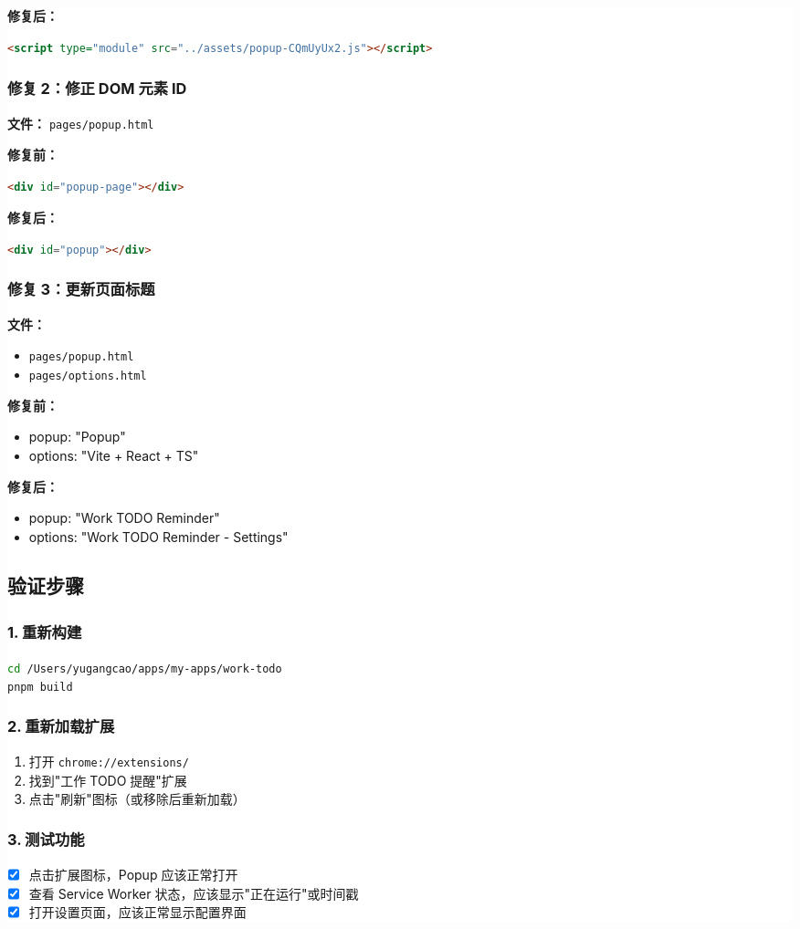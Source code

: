 **修复后：**

```html
<script type="module" src="../assets/popup-CQmUyUx2.js"></script>
```

### 修复 2：修正 DOM 元素 ID

**文件：** `pages/popup.html`

**修复前：**

```html
<div id="popup-page"></div>
```

**修复后：**

```html
<div id="popup"></div>
```

### 修复 3：更新页面标题

**文件：**

- `pages/popup.html`
- `pages/options.html`

**修复前：**

- popup: "Popup"
- options: "Vite + React + TS"

**修复后：**

- popup: "Work TODO Reminder"
- options: "Work TODO Reminder - Settings"

## 验证步骤

### 1. 重新构建

```bash
cd /Users/yugangcao/apps/my-apps/work-todo
pnpm build
```

### 2. 重新加载扩展

1. 打开 `chrome://extensions/`
2. 找到"工作 TODO 提醒"扩展
3. 点击"刷新"图标（或移除后重新加载）

### 3. 测试功能

- [x] 点击扩展图标，Popup 应该正常打开
- [x] 查看 Service Worker 状态，应该显示"正在运行"或时间戳
- [x] 打开设置页面，应该正常显示配置界面
